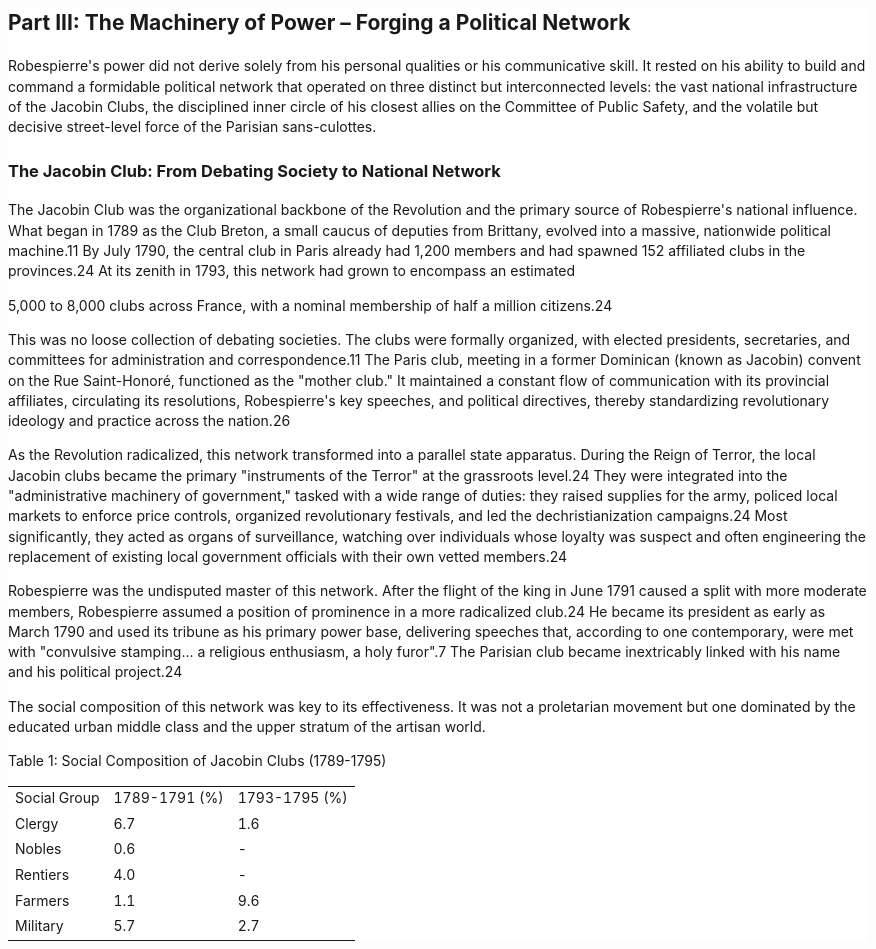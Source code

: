 
## Part III: The Machinery of Power – Forging a Political Network

  

Robespierre's power did not derive solely from his personal qualities or his communicative skill. It rested on his ability to build and command a formidable political network that operated on three distinct but interconnected levels: the vast national infrastructure of the Jacobin Clubs, the disciplined inner circle of his closest allies on the Committee of Public Safety, and the volatile but decisive street-level force of the Parisian sans-culottes.

  

### The Jacobin Club: From Debating Society to National Network

  

The Jacobin Club was the organizational backbone of the Revolution and the primary source of Robespierre's national influence. What began in 1789 as the Club Breton, a small caucus of deputies from Brittany, evolved into a massive, nationwide political machine.11 By July 1790, the central club in Paris already had 1,200 members and had spawned 152 affiliated clubs in the provinces.24 At its zenith in 1793, this network had grown to encompass an estimated

5,000 to 8,000 clubs across France, with a nominal membership of half a million citizens.24

This was no loose collection of debating societies. The clubs were formally organized, with elected presidents, secretaries, and committees for administration and correspondence.11 The Paris club, meeting in a former Dominican (known as Jacobin) convent on the Rue Saint-Honoré, functioned as the "mother club." It maintained a constant flow of communication with its provincial affiliates, circulating its resolutions, Robespierre's key speeches, and political directives, thereby standardizing revolutionary ideology and practice across the nation.26

As the Revolution radicalized, this network transformed into a parallel state apparatus. During the Reign of Terror, the local Jacobin clubs became the primary "instruments of the Terror" at the grassroots level.24 They were integrated into the "administrative machinery of government," tasked with a wide range of duties: they raised supplies for the army, policed local markets to enforce price controls, organized revolutionary festivals, and led the dechristianization campaigns.24 Most significantly, they acted as organs of surveillance, watching over individuals whose loyalty was suspect and often engineering the replacement of existing local government officials with their own vetted members.24

Robespierre was the undisputed master of this network. After the flight of the king in June 1791 caused a split with more moderate members, Robespierre assumed a position of prominence in a more radicalized club.24 He became its president as early as March 1790 and used its tribune as his primary power base, delivering speeches that, according to one contemporary, were met with "convulsive stamping... a religious enthusiasm, a holy furor".7 The Parisian club became inextricably linked with his name and his political project.24

The social composition of this network was key to its effectiveness. It was not a proletarian movement but one dominated by the educated urban middle class and the upper stratum of the artisan world.

Table 1: Social Composition of Jacobin Clubs (1789-1795)

  

|   |   |   |
|---|---|---|
|Social Group|1789-1791 (%)|1793-1795 (%)|
|Clergy|6.7|1.6|
|Nobles|0.6|-|
|Rentiers|4.0|-|
|Farmers|1.1|9.6|
|Military|5.7|2.7|